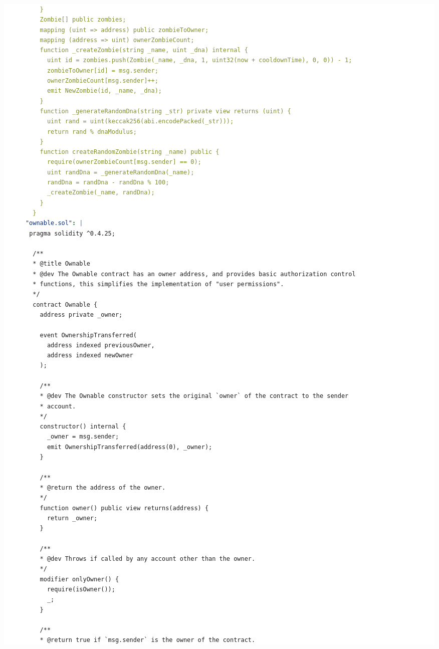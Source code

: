 ```yaml
          }
          Zombie[] public zombies;
          mapping (uint => address) public zombieToOwner;
          mapping (address => uint) ownerZombieCount;
          function _createZombie(string _name, uint _dna) internal {
            uint id = zombies.push(Zombie(_name, _dna, 1, uint32(now + cooldownTime), 0, 0)) - 1;
            zombieToOwner[id] = msg.sender;
            ownerZombieCount[msg.sender]++;
            emit NewZombie(id, _name, _dna);
          }
          function _generateRandomDna(string _str) private view returns (uint) {
            uint rand = uint(keccak256(abi.encodePacked(_str)));
            return rand % dnaModulus;
          }
          function createRandomZombie(string _name) public {
            require(ownerZombieCount[msg.sender] == 0);
            uint randDna = _generateRandomDna(_name);
            randDna = randDna - randDna % 100;
            _createZombie(_name, randDna);
          }
        }
      "ownable.sol": |
       pragma solidity ^0.4.25;

        /**
        * @title Ownable
        * @dev The Ownable contract has an owner address, and provides basic authorization control
        * functions, this simplifies the implementation of "user permissions".
        */
        contract Ownable {
          address private _owner;

          event OwnershipTransferred(
            address indexed previousOwner,
            address indexed newOwner
          );

          /**
          * @dev The Ownable constructor sets the original `owner` of the contract to the sender
          * account.
          */
          constructor() internal {
            _owner = msg.sender;
            emit OwnershipTransferred(address(0), _owner);
          }

          /**
          * @return the address of the owner.
          */
          function owner() public view returns(address) {
            return _owner;
          }

          /**
          * @dev Throws if called by any account other than the owner.
          */
          modifier onlyOwner() {
            require(isOwner());
            _;
          }

          /**
          * @return true if `msg.sender` is the owner of the contract.
```